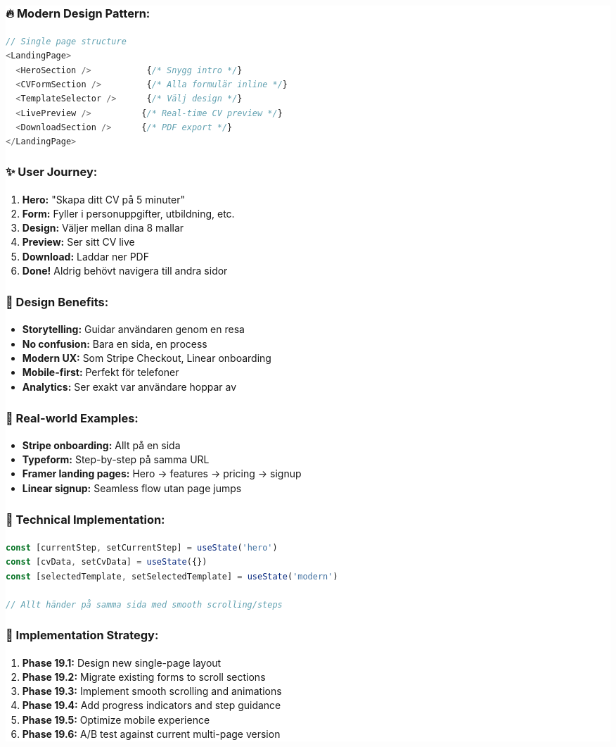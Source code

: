 ### **🔥 Modern Design Pattern:**
```javascript
// Single page structure
<LandingPage>
  <HeroSection />           {/* Snygg intro */}
  <CVFormSection />         {/* Alla formulär inline */}
  <TemplateSelector />      {/* Välj design */}
  <LivePreview />          {/* Real-time CV preview */}
  <DownloadSection />      {/* PDF export */}
</LandingPage>
```

### **✨ User Journey:**
1. **Hero:** "Skapa ditt CV på 5 minuter"
2. **Form:** Fyller i personuppgifter, utbildning, etc.
3. **Design:** Väljer mellan dina 8 mallar
4. **Preview:** Ser sitt CV live
5. **Download:** Laddar ner PDF
6. **Done!** Aldrig behövt navigera till andra sidor

### **🎨 Design Benefits:**
- **Storytelling:** Guidar användaren genom en resa
- **No confusion:** Bara en sida, en process  
- **Modern UX:** Som Stripe Checkout, Linear onboarding
- **Mobile-first:** Perfekt för telefoner
- **Analytics:** Ser exakt var användare hoppar av

### **📱 Real-world Examples:**
- **Stripe onboarding:** Allt på en sida
- **Typeform:** Step-by-step på samma URL
- **Framer landing pages:** Hero → features → pricing → signup  
- **Linear signup:** Seamless flow utan page jumps

### **🚀 Technical Implementation:**
```javascript
const [currentStep, setCurrentStep] = useState('hero')
const [cvData, setCvData] = useState({})
const [selectedTemplate, setSelectedTemplate] = useState('modern')

// Allt händer på samma sida med smooth scrolling/steps
```

### **🎯 Implementation Strategy:**
1. **Phase 19.1:** Design new single-page layout
2. **Phase 19.2:** Migrate existing forms to scroll sections
3. **Phase 19.3:** Implement smooth scrolling and animations
4. **Phase 19.4:** Add progress indicators and step guidance
5. **Phase 19.5:** Optimize mobile experience
6. **Phase 19.6:** A/B test against current multi-page version

